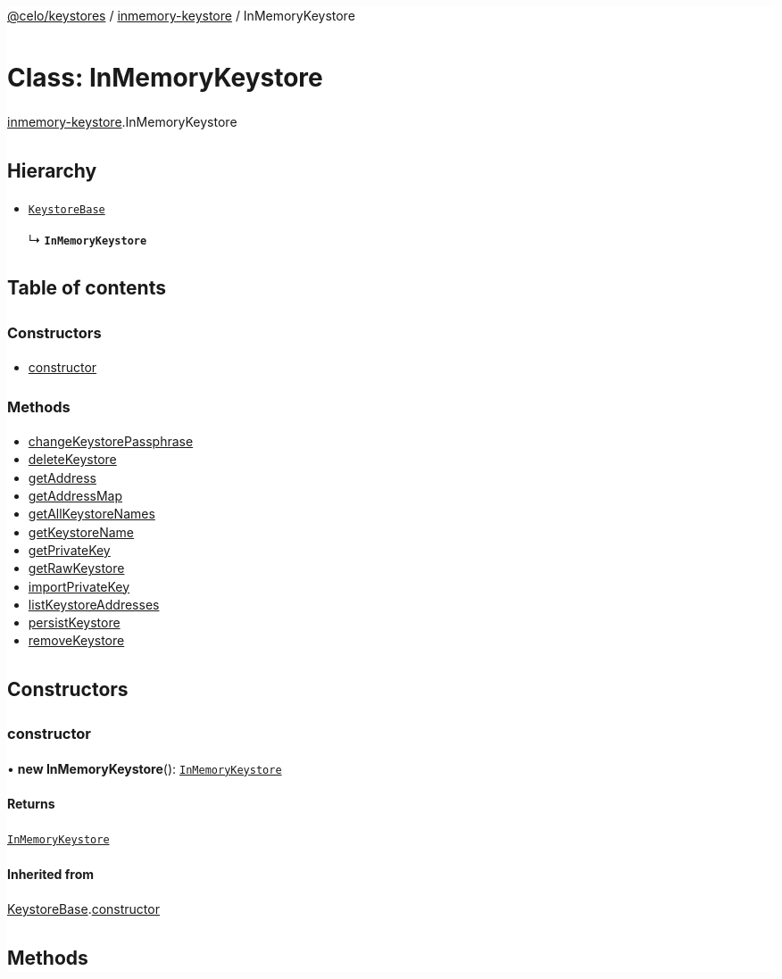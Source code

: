 [@celo/keystores](../README.md) / [inmemory-keystore](../modules/inmemory_keystore.md) / InMemoryKeystore

# Class: InMemoryKeystore

[inmemory-keystore](../modules/inmemory_keystore.md).InMemoryKeystore

## Hierarchy

- [`KeystoreBase`](keystore_base.KeystoreBase.md)

  ↳ **`InMemoryKeystore`**

## Table of contents

### Constructors

- [constructor](inmemory_keystore.InMemoryKeystore.md#constructor)

### Methods

- [changeKeystorePassphrase](inmemory_keystore.InMemoryKeystore.md#changekeystorepassphrase)
- [deleteKeystore](inmemory_keystore.InMemoryKeystore.md#deletekeystore)
- [getAddress](inmemory_keystore.InMemoryKeystore.md#getaddress)
- [getAddressMap](inmemory_keystore.InMemoryKeystore.md#getaddressmap)
- [getAllKeystoreNames](inmemory_keystore.InMemoryKeystore.md#getallkeystorenames)
- [getKeystoreName](inmemory_keystore.InMemoryKeystore.md#getkeystorename)
- [getPrivateKey](inmemory_keystore.InMemoryKeystore.md#getprivatekey)
- [getRawKeystore](inmemory_keystore.InMemoryKeystore.md#getrawkeystore)
- [importPrivateKey](inmemory_keystore.InMemoryKeystore.md#importprivatekey)
- [listKeystoreAddresses](inmemory_keystore.InMemoryKeystore.md#listkeystoreaddresses)
- [persistKeystore](inmemory_keystore.InMemoryKeystore.md#persistkeystore)
- [removeKeystore](inmemory_keystore.InMemoryKeystore.md#removekeystore)

## Constructors

### constructor

• **new InMemoryKeystore**(): [`InMemoryKeystore`](inmemory_keystore.InMemoryKeystore.md)

#### Returns

[`InMemoryKeystore`](inmemory_keystore.InMemoryKeystore.md)

#### Inherited from

[KeystoreBase](keystore_base.KeystoreBase.md).[constructor](keystore_base.KeystoreBase.md#constructor)

## Methods
